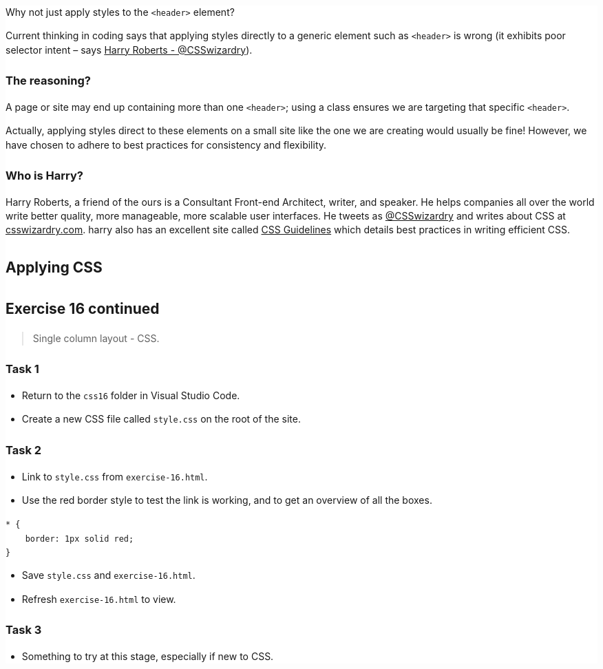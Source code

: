 Why not just apply styles to the `<header>` element?

Current thinking in coding says that applying styles directly to a generic element such as `<header>` is wrong (it exhibits poor selector intent – says [Harry Roberts - @CSSwizardry](https://csswizardry.com/)).

### The reasoning?

A page or site may end up containing more than one `<header>`; using a class ensures we are targeting that specific `<header>`.

Actually, applying styles direct to these elements on a small site like the one we are creating would usually be fine! However, we have chosen to adhere to best practices for consistency and flexibility.

### Who is Harry?

Harry Roberts, a friend of the ours is a Consultant Front-end Architect, writer, and speaker. He helps companies all over the world write better quality, more manageable, more scalable user interfaces. He tweets as [@CSSwizardry](https://twitter.com/csswizardry) and writes about CSS at [csswizardry.com](https://csswizardry.com/). harry also has an excellent site called  [CSS Guidelines](https://cssguidelin.es/) which details best practices in writing efficient CSS.


## Applying CSS


## Exercise 16 continued

> Single column layout - CSS.

### Task 1 

- Return to the `css16` folder in Visual Studio Code.

- Create a new CSS file called `style.css` on the root of the site.

### Task 2

- Link to `style.css` from `exercise-16.html`.

- Use the red border style to test the link is working, and to get an overview of all the boxes.

```
* {
    border: 1px solid red;
}
```

- Save `style.css` and `exercise-16.html`.

- Refresh `exercise-16.html` to view.

### Task 3

- Something to try at this stage, especially if new to CSS.
